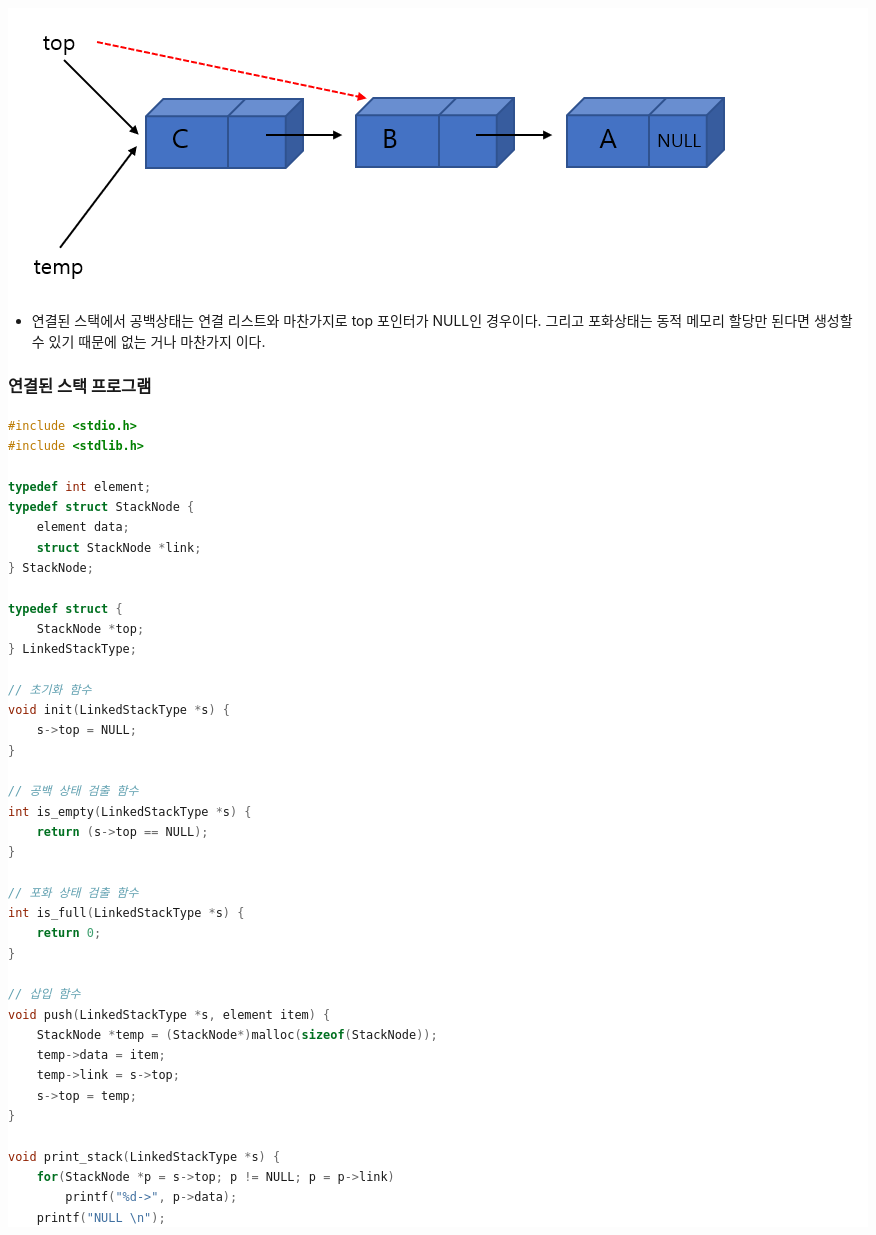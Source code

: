 <img src="./picture/LinkedList22.png">

- 연결된 스택에서 공백상태는 연결 리스트와 마찬가지로 top 포인터가 NULL인 경우이다. 그리고 포화상태는 동적 메모리 할당만 된다면 생성할 수 있기 때문에 없는 거나 마찬가지 이다.



### 연결된 스택 프로그램

```C
#include <stdio.h>
#include <stdlib.h>

typedef int element;
typedef struct StackNode {
    element data;
    struct StackNode *link;
} StackNode;

typedef struct {
    StackNode *top;
} LinkedStackType;

// 초기화 함수
void init(LinkedStackType *s) {
    s->top = NULL;
}

// 공백 상태 검출 함수
int is_empty(LinkedStackType *s) {
    return (s->top == NULL);
}

// 포화 상태 검출 함수
int is_full(LinkedStackType *s) {
    return 0;
}

// 삽입 함수
void push(LinkedStackType *s, element item) {
    StackNode *temp = (StackNode*)malloc(sizeof(StackNode));
    temp->data = item;
    temp->link = s->top;
    s->top = temp;
}   

void print_stack(LinkedStackType *s) {
    for(StackNode *p = s->top; p != NULL; p = p->link)
        printf("%d->", p->data);
    printf("NULL \n");
```